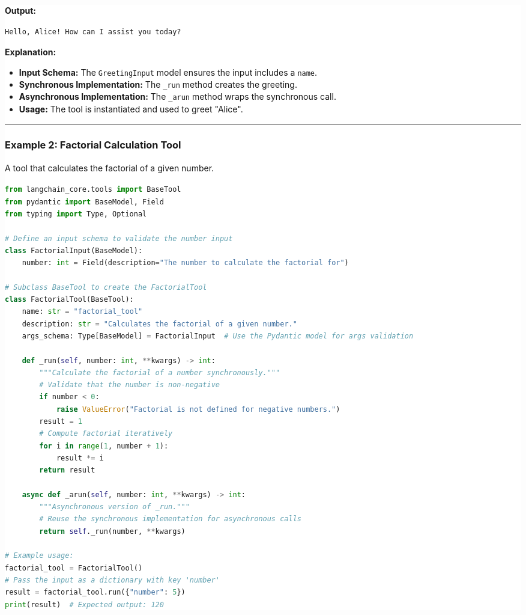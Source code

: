 **Output:**
```
Hello, Alice! How can I assist you today?
```

**Explanation:**
- **Input Schema:** The `GreetingInput` model ensures the input includes a `name`.
- **Synchronous Implementation:** The `_run` method creates the greeting.
- **Asynchronous Implementation:** The `_arun` method wraps the synchronous call.
- **Usage:** The tool is instantiated and used to greet "Alice".

---

### Example 2: Factorial Calculation Tool

A tool that calculates the factorial of a given number.

```python
from langchain_core.tools import BaseTool
from pydantic import BaseModel, Field
from typing import Type, Optional

# Define an input schema to validate the number input
class FactorialInput(BaseModel):
    number: int = Field(description="The number to calculate the factorial for")

# Subclass BaseTool to create the FactorialTool
class FactorialTool(BaseTool):
    name: str = "factorial_tool"
    description: str = "Calculates the factorial of a given number."
    args_schema: Type[BaseModel] = FactorialInput  # Use the Pydantic model for args validation

    def _run(self, number: int, **kwargs) -> int:
        """Calculate the factorial of a number synchronously."""
        # Validate that the number is non-negative
        if number < 0:
            raise ValueError("Factorial is not defined for negative numbers.")
        result = 1
        # Compute factorial iteratively
        for i in range(1, number + 1):
            result *= i
        return result

    async def _arun(self, number: int, **kwargs) -> int:
        """Asynchronous version of _run."""
        # Reuse the synchronous implementation for asynchronous calls
        return self._run(number, **kwargs)

# Example usage:
factorial_tool = FactorialTool()
# Pass the input as a dictionary with key 'number'
result = factorial_tool.run({"number": 5})
print(result)  # Expected output: 120
```
